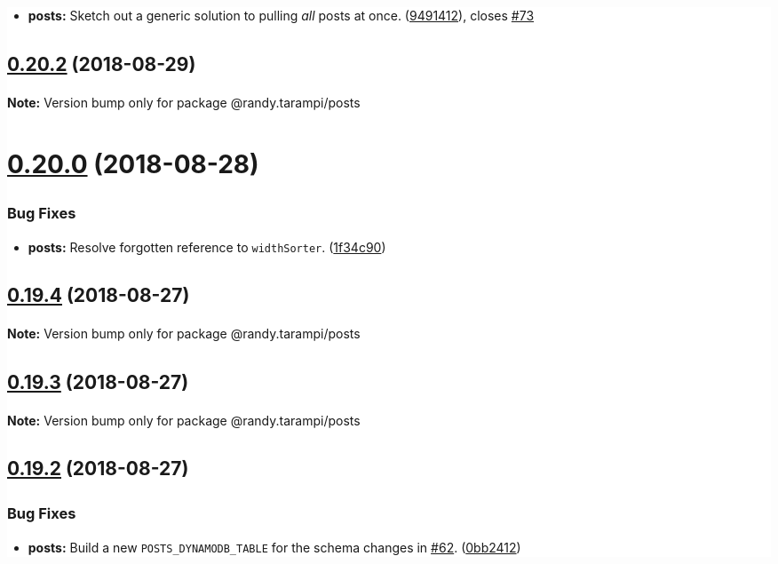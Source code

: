 * **posts:** Sketch out a generic solution to pulling *all* posts at once. ([9491412](https://github.com/randytarampi/me/commit/9491412)), closes [#73](https://github.com/randytarampi/me/issues/73)





<a name="0.20.2"></a>
## [0.20.2](https://github.com/randytarampi/me/compare/v0.20.1...v0.20.2) (2018-08-29)

**Note:** Version bump only for package @randy.tarampi/posts





<a name="0.20.0"></a>
# [0.20.0](https://github.com/randytarampi/me/compare/v0.19.6...v0.20.0) (2018-08-28)


### Bug Fixes

* **posts:** Resolve forgotten reference to `widthSorter`. ([1f34c90](https://github.com/randytarampi/me/commit/1f34c90))





<a name="0.19.4"></a>
## [0.19.4](https://github.com/randytarampi/me/compare/v0.19.3...v0.19.4) (2018-08-27)

**Note:** Version bump only for package @randy.tarampi/posts





<a name="0.19.3"></a>
## [0.19.3](https://github.com/randytarampi/me/compare/v0.19.2...v0.19.3) (2018-08-27)

**Note:** Version bump only for package @randy.tarampi/posts





<a name="0.19.2"></a>
## [0.19.2](https://github.com/randytarampi/me/compare/v0.19.1...v0.19.2) (2018-08-27)


### Bug Fixes

* **posts:** Build a new `POSTS_DYNAMODB_TABLE` for the schema changes in [#62](https://github.com/randytarampi/me/issues/62). ([0bb2412](https://github.com/randytarampi/me/commit/0bb2412))
